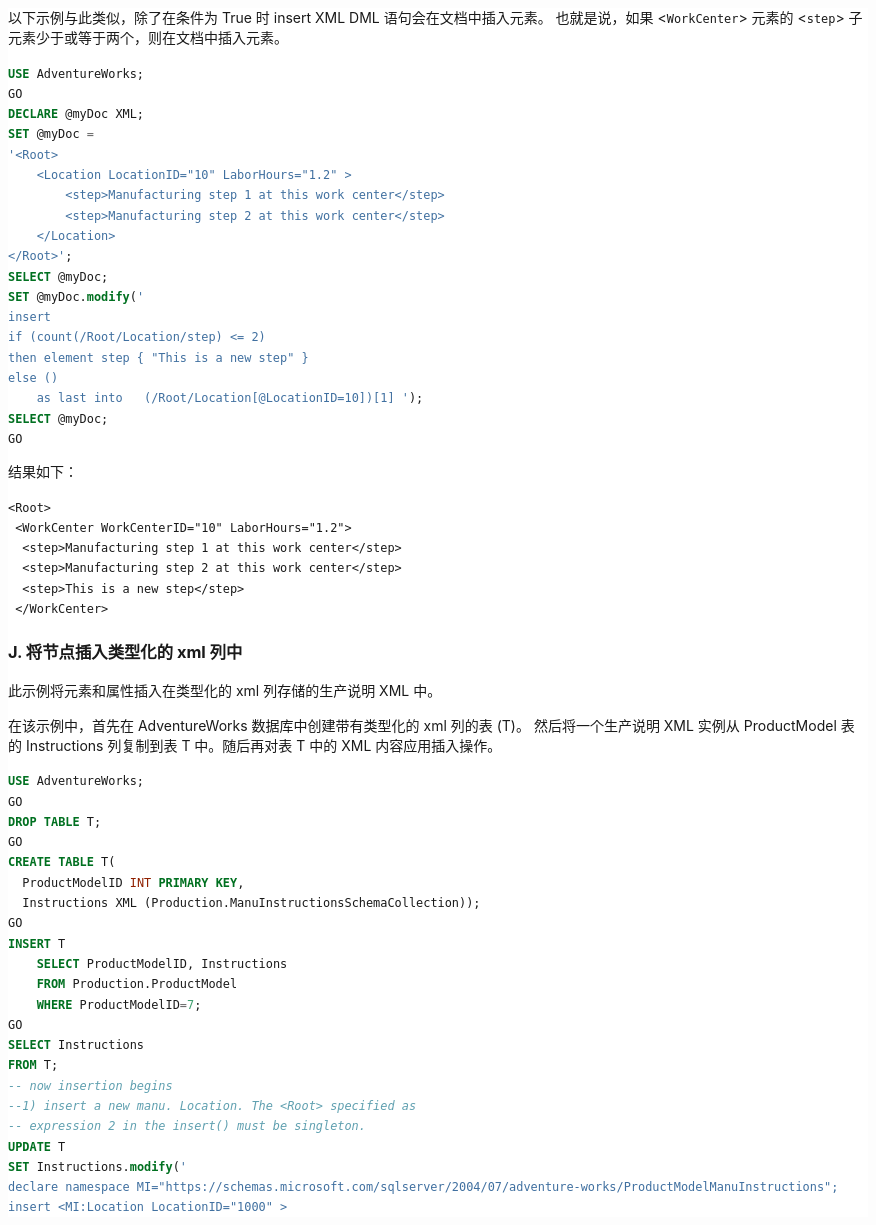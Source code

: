  以下示例与此类似，除了在条件为 True 时 insert XML DML 语句会在文档中插入元素。 也就是说，如果 <`WorkCenter`> 元素的 <`step`> 子元素少于或等于两个，则在文档中插入元素。  
  
```sql
USE AdventureWorks;  
GO  
DECLARE @myDoc XML;  
SET @myDoc =   
'<Root>  
    <Location LocationID="10" LaborHours="1.2" >  
        <step>Manufacturing step 1 at this work center</step>  
        <step>Manufacturing step 2 at this work center</step>  
    </Location>  
</Root>';  
SELECT @myDoc;  
SET @myDoc.modify('  
insert  
if (count(/Root/Location/step) <= 2)  
then element step { "This is a new step" }  
else ()  
    as last into   (/Root/Location[@LocationID=10])[1] ');  
SELECT @myDoc;  
GO  
```  
  
 结果如下：  
  
```  
<Root>  
 <WorkCenter WorkCenterID="10" LaborHours="1.2">  
  <step>Manufacturing step 1 at this work center</step>  
  <step>Manufacturing step 2 at this work center</step>  
  <step>This is a new step</step>  
 </WorkCenter>  
```  
  
### <a name="j-inserting-nodes-in-a-typed-xml-column"></a>J. 将节点插入类型化的 xml 列中  
 此示例将元素和属性插入在类型化的 xml 列存储的生产说明 XML 中。  
  
 在该示例中，首先在 AdventureWorks 数据库中创建带有类型化的 xml 列的表 (T)。 然后将一个生产说明 XML 实例从 ProductModel 表的 Instructions 列复制到表 T 中。随后再对表 T 中的 XML 内容应用插入操作。  
  
```sql
USE AdventureWorks;  
GO            
DROP TABLE T;  
GO             
CREATE TABLE T(
  ProductModelID INT PRIMARY KEY,    
  Instructions XML (Production.ManuInstructionsSchemaCollection));  
GO  
INSERT T              
    SELECT ProductModelID, Instructions             
    FROM Production.ProductModel             
    WHERE ProductModelID=7;  
GO             
SELECT Instructions             
FROM T;  
-- now insertion begins             
--1) insert a new manu. Location. The <Root> specified as              
-- expression 2 in the insert() must be singleton.      
UPDATE T   
SET Instructions.modify('   
declare namespace MI="https://schemas.microsoft.com/sqlserver/2004/07/adventure-works/ProductModelManuInstructions";   
insert <MI:Location LocationID="1000" >   
```
